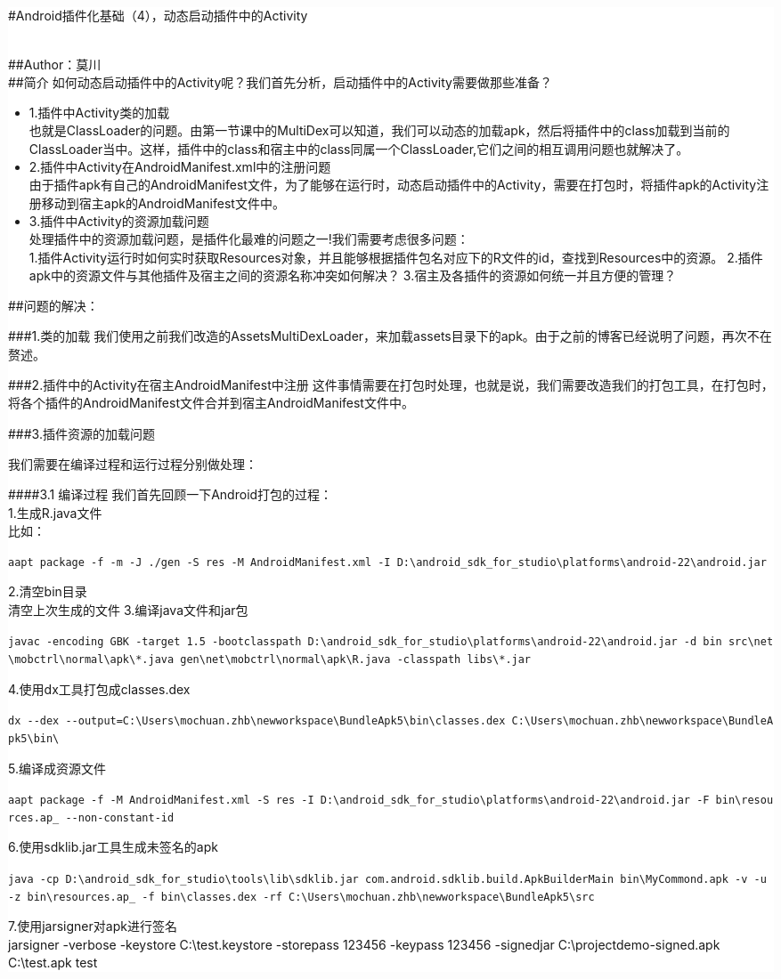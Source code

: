 #Android插件化基础（4），动态启动插件中的Activity

<br>
##Author：莫川
<br>
##简介
如何动态启动插件中的Activity呢？我们首先分析，启动插件中的Activity需要做那些准备？

- 1.插件中Activity类的加载<br>
也就是ClassLoader的问题。由第一节课中的MultiDex可以知道，我们可以动态的加载apk，然后将插件中的class加载到当前的ClassLoader当中。这样，插件中的class和宿主中的class同属一个ClassLoader,它们之间的相互调用问题也就解决了。
- 2.插件中Activity在AndroidManifest.xml中的注册问题<br>
由于插件apk有自己的AndroidManifest文件，为了能够在运行时，动态启动插件中的Activity，需要在打包时，将插件apk的Activity注册移动到宿主apk的AndroidManifest文件中。
- 3.插件中Activity的资源加载问题<br>
处理插件中的资源加载问题，是插件化最难的问题之一!我们需要考虑很多问题：<br>
1.插件Activity运行时如何实时获取Resources对象，并且能够根据插件包名对应下的R文件的id，查找到Resources中的资源。
2.插件apk中的资源文件与其他插件及宿主之间的资源名称冲突如何解决？
3.宿主及各插件的资源如何统一并且方便的管理？

##问题的解决：

###1.类的加载
我们使用之前我们改造的AssetsMultiDexLoader，来加载assets目录下的apk。由于之前的博客已经说明了问题，再次不在赘述。

###2.插件中的Activity在宿主AndroidManifest中注册
这件事情需要在打包时处理，也就是说，我们需要改造我们的打包工具，在打包时，将各个插件的AndroidManifest文件合并到宿主AndroidManifest文件中。

###3.插件资源的加载问题

我们需要在编译过程和运行过程分别做处理：

####3.1 编译过程
我们首先回顾一下Android打包的过程：<br>
1.生成R.java文件<br>
比如：<br>
```xml
aapt package -f -m -J ./gen -S res -M AndroidManifest.xml -I D:\android_sdk_for_studio\platforms\android-22\android.jar
```
2.清空bin目录<br>
清空上次生成的文件
3.编译java文件和jar包<br>
```xml
javac -encoding GBK -target 1.5 -bootclasspath D:\android_sdk_for_studio\platforms\android-22\android.jar -d bin src\net\mobctrl\normal\apk\*.java gen\net\mobctrl\normal\apk\R.java -classpath libs\*.jar
```
4.使用dx工具打包成classes.dex<br>
```xml
dx --dex --output=C:\Users\mochuan.zhb\newworkspace\BundleApk5\bin\classes.dex C:\Users\mochuan.zhb\newworkspace\BundleApk5\bin\
```
5.编译成资源文件<br>
```xml
aapt package -f -M AndroidManifest.xml -S res -I D:\android_sdk_for_studio\platforms\android-22\android.jar -F bin\resources.ap_ --non-constant-id
```
6.使用sdklib.jar工具生成未签名的apk<br>
```
java -cp D:\android_sdk_for_studio\tools\lib\sdklib.jar com.android.sdklib.build.ApkBuilderMain bin\MyCommond.apk -v -u -z bin\resources.ap_ -f bin\classes.dex -rf C:\Users\mochuan.zhb\newworkspace\BundleApk5\src
```
7.使用jarsigner对apk进行签名<br>
jarsigner -verbose -keystore C:\test.keystore -storepass 123456 -keypass 123456 -signedjar C:\projectdemo-signed.apk C:\test.apk test
<br>

